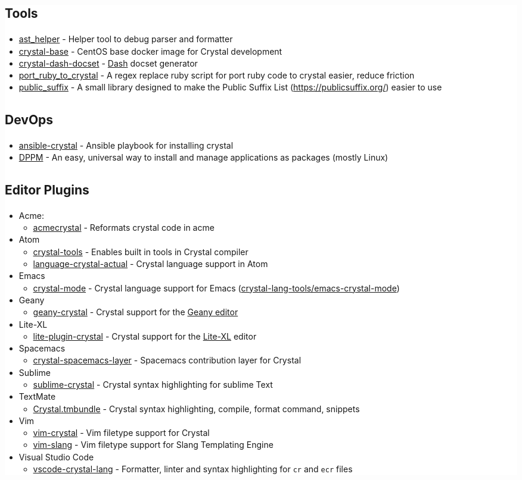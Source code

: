 ## Tools
 * [ast_helper](https://github.com/bcardiff/crystal-ast-helper) - Helper tool to debug parser and formatter
 * [crystal-base](https://github.com/ruivieira/crystal-base) - CentOS base docker image for Crystal development
 * [crystal-dash-docset](https://github.com/Sija/crystal-dash-docset) - [Dash](https://kapeli.com/dash) docset generator
 * [port_ruby_to_crystal](https://github.com/crystal-china/port_ruby_to_crystal) - A regex replace ruby script for port ruby code to crystal easier, reduce friction
 * [public_suffix](https://github.com/toddsundsted/public_suffix) - A small library designed to make the Public Suffix List (https://publicsuffix.org/) easier to use

## DevOps
 * [ansible-crystal](https://github.com/CorbanR/ansible-crystal) - Ansible playbook for installing crystal
 * [DPPM](https://github.com/DFabric/dppm) - An easy, universal way to install and manage applications as packages (mostly Linux)

## Editor Plugins
 * Acme:
   * [acmecrystal](https://github.com/ilanpillemer/acmecrystal) - Reformats crystal code in acme
 * Atom
   * [crystal-tools](https://atom.io/packages/crystal-tools) - Enables built in tools in Crystal compiler
   * [language-crystal-actual](https://atom.io/packages/language-crystal-actual) - Crystal language support in Atom
 * Emacs
   * [crystal-mode](https://melpa.org/#/crystal-mode) - Crystal language support for Emacs ([crystal-lang-tools/emacs-crystal-mode](https://github.com/crystal-lang-tools/emacs-crystal-mode))
 * Geany
   * [geany-crystal](https://github.com/crystal-lang-tools/geany-crystal) - Crystal support for the [Geany editor](https://www.geany.org/)
 * Lite-XL
   * [lite-plugin-crystal](https://github.com/Tamnac/lite-plugin-crystal) - Crystal support for the [Lite-XL](https://lite-xl.com/en/) editor
 * Spacemacs
   * [crystal-spacemacs-layer](https://github.com/juanedi/crystal-spacemacs-layer) - Spacemacs contribution layer for Crystal
 * Sublime
   * [sublime-crystal](https://github.com/crystal-lang-tools/sublime-crystal) - Crystal syntax highlighting for sublime Text
 * TextMate
   * [Crystal.tmbundle](https://github.com/crystal-lang-tools/Crystal.tmbundle) - Crystal syntax highlighting, compile, format command, snippets
 * Vim
   * [vim-crystal](https://github.com/vim-crystal/vim-crystal) - Vim filetype support for Crystal
   * [vim-slang](https://github.com/elorest/vim-slang) - Vim filetype support for Slang Templating Engine
 * Visual Studio Code
   * [vscode-crystal-lang](https://github.com/crystal-lang-tools/vscode-crystal-lang) - Formatter, linter and syntax highlighting for `cr` and `ecr` files
